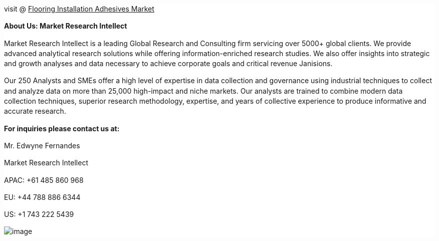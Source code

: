 visit&nbsp;@</strong>&nbsp;</span><span class="font-[700]"><a href="https://www.marketresearchintellect.com/product/global-flooring-installation-adhesives-market/?utm_source=Linkedin&utm_medium=802" target="_blank" data-tracking-control-name="article-ssr-frontend-pulse_little-text-block" data-tracking-will-navigate="" data-test-link="">Flooring Installation Adhesives Market</a></span></p><p><strong><span class="font-[700]">About Us: Market Research Intellect</span></strong></p><p><span class="">Market Research Intellect is a leading Global Research and Consulting firm servicing over 5000+ global clients. We provide advanced analytical research solutions while offering information-enriched research studies.&nbsp;</span>We also offer insights into strategic and growth analyses and data necessary to achieve corporate goals and critical revenue Janisions.</p><p><span class="">Our 250 Analysts and SMEs offer a high level of expertise in data collection and governance using industrial techniques to collect and analyze data on more than 25,000 high-impact and niche markets. Our analysts are trained to combine modern data collection techniques, superior research methodology, expertise, and years of collective experience to produce informative and accurate research.</span></p><p><strong>For inquiries please contact us at:</strong></p><p>Mr. Edwyne Fernandes</p><p>Market Research Intellect</p><p>APAC: +61 485 860 968</p><p>EU: +44 788 886 6344</p><p>US: +1 743 222 5439</p>
![image](https://github.com/user-attachments/assets/13a9c987-95ec-41ae-b4ee-3ad3b606cf78)
